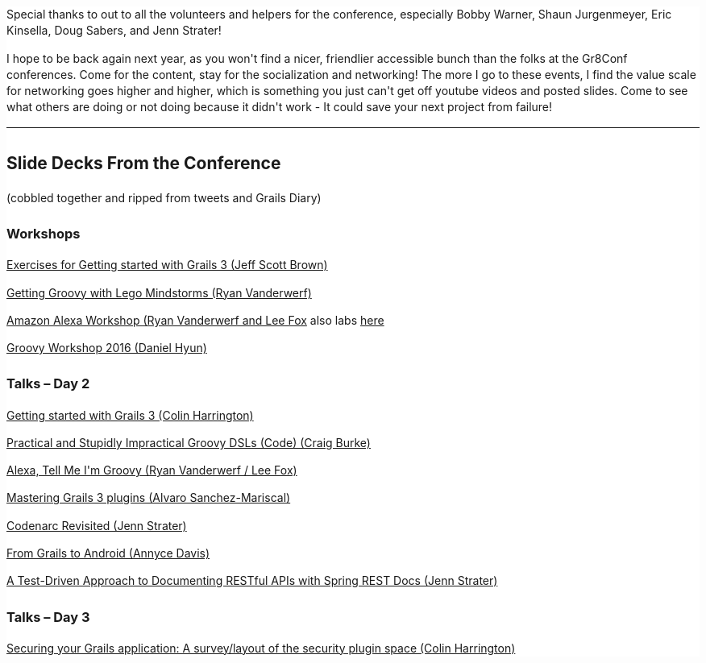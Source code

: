 Special thanks to out to all the volunteers and helpers for the conference, especially Bobby Warner, Shaun Jurgenmeyer, Eric Kinsella, Doug Sabers, and Jenn Strater!

I hope to be back again next year, as you won't find a nicer, friendlier accessible bunch than the folks at the Gr8Conf conferences. Come for the content, stay for the socialization and networking! The more I go to these events, I find the value scale for networking goes higher and higher, which is something you just can't get off youtube videos and posted slides. Come to see what others are doing or not doing because it didn't work - It could save your next project from failure!

***

## Slide Decks From the Conference

(cobbled together and ripped from tweets and Grails Diary)

### Workshops

[Exercises for Getting started with Grails 3 (Jeff Scott Brown)](https://www.dropbox.com/sh/ah2uxd9he0x4p4f/AACGHZEiY-PP9Zl3qpLCI4XOa?dl=0)

[Getting Groovy with Lego Mindstorms (Ryan Vanderwerf)](http://www.slideshare.net/ryanvanderwerf/getting-groovy-with-lego-mindstorms-ev3-gr8conf-us-2016)

[Amazon Alexa Workshop (Ryan Vanderwerf and Lee Fox](http://www.slideshare.net/ryanvanderwerf/amazon-alexa-workshop-grpovy-and-grails-gr8conf-us-2016) also labs [here](https://sites.google.com/site/alexaskillslab/)

[Groovy Workshop 2016 (Daniel Hyun)](https://danhyun.github.io/2016-gr8conf-groovy-workshop/)

### Talks – Day 2

[Getting started with Grails 3 (Colin Harrington)](http://slides.com/colinharrington/getting-started-with-grails-3-gr8confus-2016#/)

[Practical and Stupidly Impractical Groovy DSLs (Code) (Craig Burke)](http://www.craigburke.com/groovy-dsl/)

[Alexa, Tell Me I'm Groovy (Ryan Vanderwerf / Lee Fox)](https://speakerdeck.com/rvanderwerf/alexa-tell-me-im-groovy-gr8conf-us-2016)

[Mastering Grails 3 plugins (Alvaro Sanchez-Mariscal)](http://www.slideshare.net/alvarosanchezmariscal/mastering-grails-3-plugins-gr8conf-us-2016)

[Codenarc Revisited (Jenn Strater)](https://speakerdeck.com/jlstrater/codenarc-revisited-gr8conf-us-2016)

[From Grails to Android (Annyce Davis)](http://www.adavis.info/2016/07/talk-from-grails-to-android.html)

[A Test-Driven Approach to Documenting RESTful APIs with Spring REST Docs (Jenn Strater)](https://speakerdeck.com/jlstrater/a-test-driven-approach-to-documenting-restful-apis-with-spring-rest-docs-gr8conf-us)

### Talks – Day 3

[Securing your Grails application: A survey/layout of the security plugin space (Colin Harrington)](http://slides.com/colinharrington/springsecuritysurvey-gr8conf-us-2016#/)
